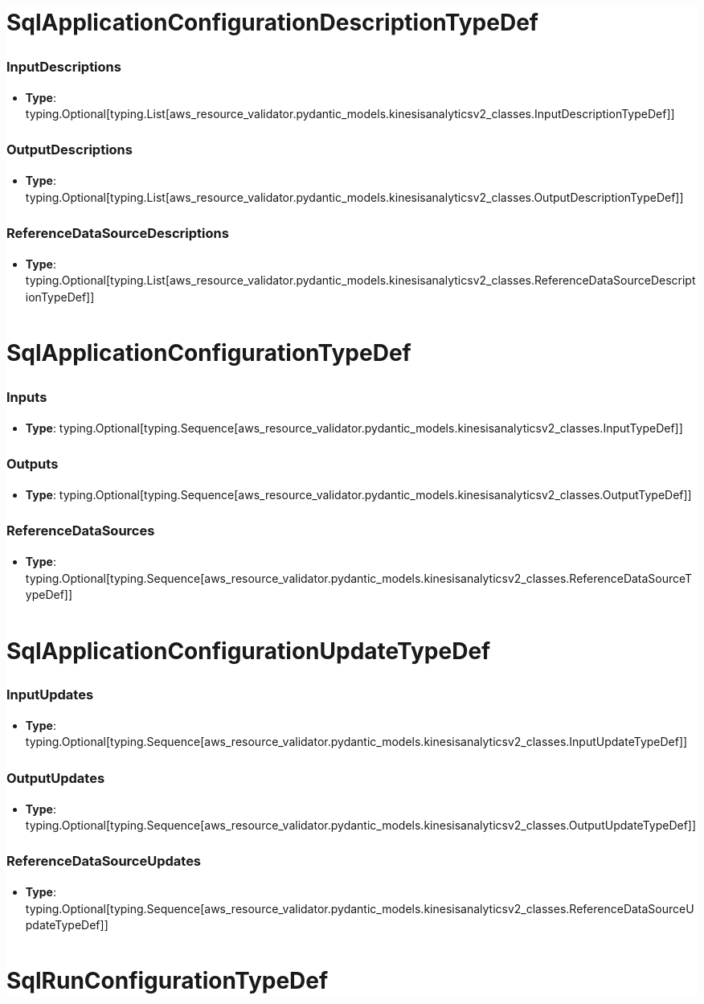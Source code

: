 # SqlApplicationConfigurationDescriptionTypeDef

### InputDescriptions
- **Type**: typing.Optional[typing.List[aws_resource_validator.pydantic_models.kinesisanalyticsv2_classes.InputDescriptionTypeDef]]

### OutputDescriptions
- **Type**: typing.Optional[typing.List[aws_resource_validator.pydantic_models.kinesisanalyticsv2_classes.OutputDescriptionTypeDef]]

### ReferenceDataSourceDescriptions
- **Type**: typing.Optional[typing.List[aws_resource_validator.pydantic_models.kinesisanalyticsv2_classes.ReferenceDataSourceDescriptionTypeDef]]


# SqlApplicationConfigurationTypeDef

### Inputs
- **Type**: typing.Optional[typing.Sequence[aws_resource_validator.pydantic_models.kinesisanalyticsv2_classes.InputTypeDef]]

### Outputs
- **Type**: typing.Optional[typing.Sequence[aws_resource_validator.pydantic_models.kinesisanalyticsv2_classes.OutputTypeDef]]

### ReferenceDataSources
- **Type**: typing.Optional[typing.Sequence[aws_resource_validator.pydantic_models.kinesisanalyticsv2_classes.ReferenceDataSourceTypeDef]]


# SqlApplicationConfigurationUpdateTypeDef

### InputUpdates
- **Type**: typing.Optional[typing.Sequence[aws_resource_validator.pydantic_models.kinesisanalyticsv2_classes.InputUpdateTypeDef]]

### OutputUpdates
- **Type**: typing.Optional[typing.Sequence[aws_resource_validator.pydantic_models.kinesisanalyticsv2_classes.OutputUpdateTypeDef]]

### ReferenceDataSourceUpdates
- **Type**: typing.Optional[typing.Sequence[aws_resource_validator.pydantic_models.kinesisanalyticsv2_classes.ReferenceDataSourceUpdateTypeDef]]


# SqlRunConfigurationTypeDef
